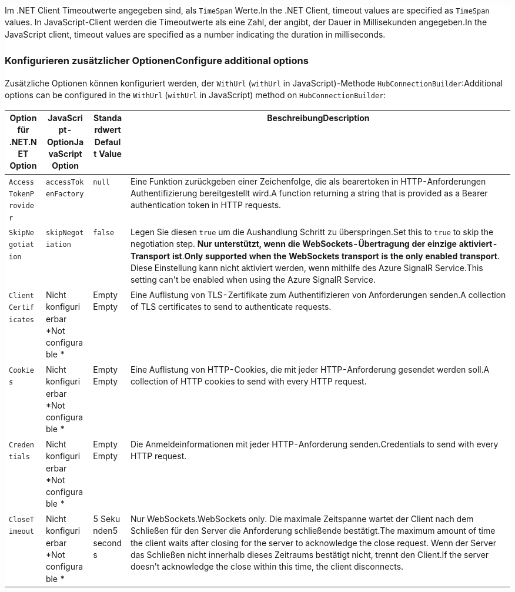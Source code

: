 <span data-ttu-id="87ac0-228">Im .NET Client Timeoutwerte angegeben sind, als `TimeSpan` Werte.</span><span class="sxs-lookup"><span data-stu-id="87ac0-228">In the .NET Client, timeout values are specified as `TimeSpan` values.</span></span> <span data-ttu-id="87ac0-229">In JavaScript-Client werden die Timeoutwerte als eine Zahl, der angibt, der Dauer in Millisekunden angegeben.</span><span class="sxs-lookup"><span data-stu-id="87ac0-229">In the JavaScript client, timeout values are specified as a number indicating the duration in milliseconds.</span></span>

### <a name="configure-additional-options"></a><span data-ttu-id="87ac0-230">Konfigurieren zusätzlicher Optionen</span><span class="sxs-lookup"><span data-stu-id="87ac0-230">Configure additional options</span></span>

<span data-ttu-id="87ac0-231">Zusätzliche Optionen können konfiguriert werden, der `WithUrl` (`withUrl` in JavaScript)-Methode `HubConnectionBuilder`:</span><span class="sxs-lookup"><span data-stu-id="87ac0-231">Additional options can be configured in the `WithUrl` (`withUrl` in JavaScript) method on `HubConnectionBuilder`:</span></span>

| <span data-ttu-id="87ac0-232">Option für .NET</span><span class="sxs-lookup"><span data-stu-id="87ac0-232">.NET Option</span></span> | <span data-ttu-id="87ac0-233">JavaScript-Option</span><span class="sxs-lookup"><span data-stu-id="87ac0-233">JavaScript Option</span></span> | <span data-ttu-id="87ac0-234">Standardwert</span><span class="sxs-lookup"><span data-stu-id="87ac0-234">Default Value</span></span> | <span data-ttu-id="87ac0-235">Beschreibung</span><span class="sxs-lookup"><span data-stu-id="87ac0-235">Description</span></span> |
| ----------- | ----------------- | ------------- | ----------- |
| `AccessTokenProvider` | `accessTokenFactory` | `null` | <span data-ttu-id="87ac0-236">Eine Funktion zurückgeben einer Zeichenfolge, die als bearertoken in HTTP-Anforderungen Authentifizierung bereitgestellt wird.</span><span class="sxs-lookup"><span data-stu-id="87ac0-236">A function returning a string that is provided as a Bearer authentication token in HTTP requests.</span></span> |
| `SkipNegotiation` | `skipNegotiation` | `false` | <span data-ttu-id="87ac0-237">Legen Sie diesen `true` um die Aushandlung Schritt zu überspringen.</span><span class="sxs-lookup"><span data-stu-id="87ac0-237">Set this to `true` to skip the negotiation step.</span></span> <span data-ttu-id="87ac0-238">**Nur unterstützt, wenn die WebSockets-Übertragung der einzige aktiviert-Transport ist**.</span><span class="sxs-lookup"><span data-stu-id="87ac0-238">**Only supported when the WebSockets transport is the only enabled transport**.</span></span> <span data-ttu-id="87ac0-239">Diese Einstellung kann nicht aktiviert werden, wenn mithilfe des Azure SignalR Service.</span><span class="sxs-lookup"><span data-stu-id="87ac0-239">This setting can't be enabled when using the Azure SignalR Service.</span></span> |
| `ClientCertificates` | <span data-ttu-id="87ac0-240">Nicht konfigurierbar \*</span><span class="sxs-lookup"><span data-stu-id="87ac0-240">Not configurable \*</span></span> | <span data-ttu-id="87ac0-241">Empty</span><span class="sxs-lookup"><span data-stu-id="87ac0-241">Empty</span></span> | <span data-ttu-id="87ac0-242">Eine Auflistung von TLS-Zertifikate zum Authentifizieren von Anforderungen senden.</span><span class="sxs-lookup"><span data-stu-id="87ac0-242">A collection of TLS certificates to send to authenticate requests.</span></span> |
| `Cookies` | <span data-ttu-id="87ac0-243">Nicht konfigurierbar \*</span><span class="sxs-lookup"><span data-stu-id="87ac0-243">Not configurable \*</span></span> | <span data-ttu-id="87ac0-244">Empty</span><span class="sxs-lookup"><span data-stu-id="87ac0-244">Empty</span></span> | <span data-ttu-id="87ac0-245">Eine Auflistung von HTTP-Cookies, die mit jeder HTTP-Anforderung gesendet werden soll.</span><span class="sxs-lookup"><span data-stu-id="87ac0-245">A collection of HTTP cookies to send with every HTTP request.</span></span> |
| `Credentials` | <span data-ttu-id="87ac0-246">Nicht konfigurierbar \*</span><span class="sxs-lookup"><span data-stu-id="87ac0-246">Not configurable \*</span></span> | <span data-ttu-id="87ac0-247">Empty</span><span class="sxs-lookup"><span data-stu-id="87ac0-247">Empty</span></span> | <span data-ttu-id="87ac0-248">Die Anmeldeinformationen mit jeder HTTP-Anforderung senden.</span><span class="sxs-lookup"><span data-stu-id="87ac0-248">Credentials to send with every HTTP request.</span></span> |
| `CloseTimeout` | <span data-ttu-id="87ac0-249">Nicht konfigurierbar \*</span><span class="sxs-lookup"><span data-stu-id="87ac0-249">Not configurable \*</span></span> | <span data-ttu-id="87ac0-250">5 Sekunden</span><span class="sxs-lookup"><span data-stu-id="87ac0-250">5 seconds</span></span> | <span data-ttu-id="87ac0-251">Nur WebSockets.</span><span class="sxs-lookup"><span data-stu-id="87ac0-251">WebSockets only.</span></span> <span data-ttu-id="87ac0-252">Die maximale Zeitspanne wartet der Client nach dem Schließen für den Server die Anforderung schließende bestätigt.</span><span class="sxs-lookup"><span data-stu-id="87ac0-252">The maximum amount of time the client waits after closing for the server to acknowledge the close request.</span></span> <span data-ttu-id="87ac0-253">Wenn der Server das Schließen nicht innerhalb dieses Zeitraums bestätigt nicht, trennt den Client.</span><span class="sxs-lookup"><span data-stu-id="87ac0-253">If the server doesn't acknowledge the close within this time, the client disconnects.</span></span> |